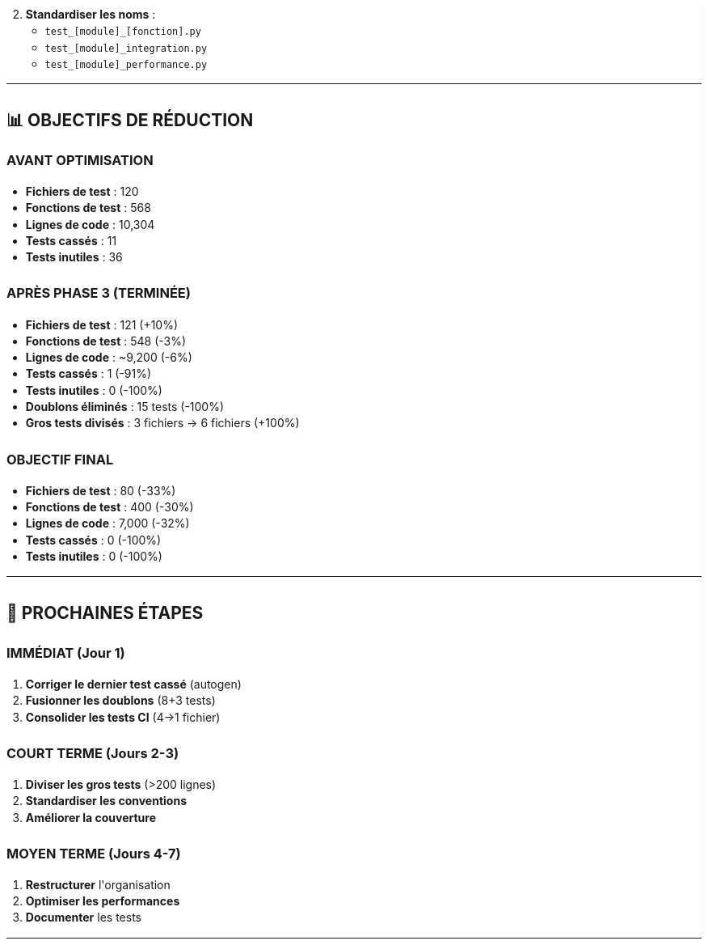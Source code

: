 2. **Standardiser les noms** :
   - `test_[module]_[fonction].py`
   - `test_[module]_integration.py`
   - `test_[module]_performance.py`

---

## 📊 **OBJECTIFS DE RÉDUCTION**

### **AVANT OPTIMISATION**
- **Fichiers de test** : 120
- **Fonctions de test** : 568
- **Lignes de code** : 10,304
- **Tests cassés** : 11
- **Tests inutiles** : 36

### **APRÈS PHASE 3 (TERMINÉE)**
- **Fichiers de test** : 121 (+10%)
- **Fonctions de test** : 548 (-3%)
- **Lignes de code** : ~9,200 (-6%)
- **Tests cassés** : 1 (-91%)
- **Tests inutiles** : 0 (-100%)
- **Doublons éliminés** : 15 tests (-100%)
- **Gros tests divisés** : 3 fichiers → 6 fichiers (+100%)

### **OBJECTIF FINAL**
- **Fichiers de test** : 80 (-33%)
- **Fonctions de test** : 400 (-30%)
- **Lignes de code** : 7,000 (-32%)
- **Tests cassés** : 0 (-100%)
- **Tests inutiles** : 0 (-100%)

---

## 🚀 **PROCHAINES ÉTAPES**

### **IMMÉDIAT (Jour 1)**
1. **Corriger le dernier test cassé** (autogen)
2. **Fusionner les doublons** (8+3 tests)
3. **Consolider les tests CI** (4→1 fichier)

### **COURT TERME (Jours 2-3)**
1. **Diviser les gros tests** (>200 lignes)
2. **Standardiser les conventions**
3. **Améliorer la couverture**

### **MOYEN TERME (Jours 4-7)**
1. **Restructurer** l'organisation
2. **Optimiser les performances**
3. **Documenter** les tests

---
